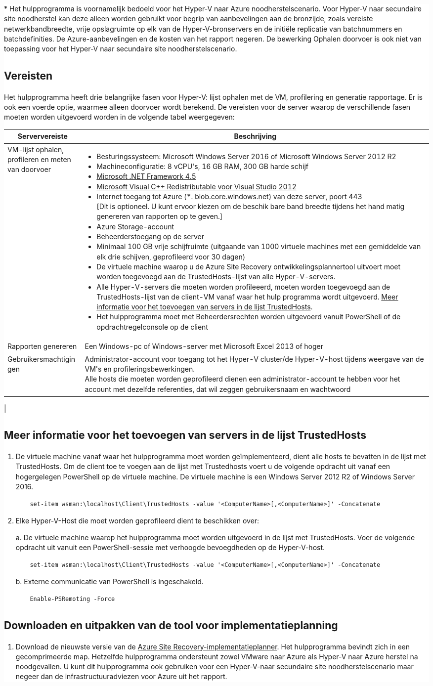 \* Het hulpprogramma is voornamelijk bedoeld voor het Hyper-V naar Azure noodherstelscenario. Voor Hyper-V naar secundaire site noodherstel kan deze alleen worden gebruikt voor begrip van aanbevelingen aan de bronzijde, zoals vereiste netwerkbandbreedte, vrije opslagruimte op elk van de Hyper-V-bronservers en de initiële replicatie van batchnummers en batchdefinities.  De Azure-aanbevelingen en de kosten van het rapport negeren. De bewerking Ophalen doorvoer is ook niet van toepassing voor het Hyper-V naar secundaire site noodherstelscenario.

## <a name="prerequisites"></a>Vereisten
Het hulpprogramma heeft drie belangrijke fasen voor Hyper-V: lijst ophalen met de VM, profilering en generatie rapportage. Er is ook een voerde optie, waarmee alleen doorvoer wordt berekend. De vereisten voor de server waarop de verschillende fasen moeten worden uitgevoerd worden in de volgende tabel weergegeven:

| Serververeiste | Beschrijving |
|---|---|
|VM-lijst ophalen, profileren en meten van doorvoer |<ul><li>Besturingssysteem: Microsoft Windows Server 2016 of Microsoft Windows Server 2012 R2 </li><li>Machineconfiguratie: 8 vCPU's, 16 GB RAM, 300 GB harde schijf</li><li>[Microsoft .NET Framework 4.5](https://aka.ms/dotnet-framework-45)</li><li>[Microsoft Visual C++ Redistributable voor Visual Studio 2012](https://aka.ms/vcplusplus-redistributable)</li><li>Internet toegang tot Azure (*. blob.core.windows.net) van deze server, poort 443<br>[Dit is optioneel. U kunt ervoor kiezen om de beschik bare band breedte tijdens het hand matig genereren van rapporten op te geven.]</li><li>Azure Storage-account</li><li>Beheerderstoegang op de server</li><li>Minimaal 100 GB vrije schijfruimte (uitgaande van 1000 virtuele machines met een gemiddelde van elk drie schijven, geprofileerd voor 30 dagen)</li><li>De virtuele machine waarop u de Azure Site Recovery ontwikkelingsplannertool uitvoert moet worden toegevoegd aan de TrustedHosts-lijst van alle Hyper-V-servers.</li><li>Alle Hyper-V-servers die moeten worden profileeerd, moeten worden toegevoegd aan de TrustedHosts-lijst van de client-VM vanaf waar het hulp programma wordt uitgevoerd. [Meer informatie voor het toevoegen van servers in de lijst TrustedHosts](#steps-to-add-servers-into-trustedhosts-list). </li><li> Het hulpprogramma moet met Beheerdersrechten worden uitgevoerd vanuit PowerShell of de opdrachtregelconsole op de client</ul></ul>|
| Rapporten genereren | Een Windows-pc of Windows-server met Microsoft Excel 2013 of hoger |
| Gebruikersmachtigingen | Administrator-account voor toegang tot het Hyper-V cluster/de Hyper-V-host tijdens weergave van de VM's en profileringsbewerkingen.<br>Alle hosts die moeten worden geprofileerd dienen een administrator-account te hebben voor het account met dezelfde referenties, dat wil zeggen gebruikersnaam en wachtwoord
 |

## <a name="steps-to-add-servers-into-trustedhosts-list"></a>Meer informatie voor het toevoegen van servers in de lijst TrustedHosts
1.  De virtuele machine vanaf waar het hulpprogramma moet worden geïmplementeerd, dient alle hosts te bevatten in de lijst met TrustedHosts. Om de client toe te voegen aan de lijst met Trustedhosts voert u de volgende opdracht uit vanaf een hogergelegen PowerShell op de virtuele machine. De virtuele machine is een Windows Server 2012 R2 of Windows Server 2016. 

            set-item wsman:\localhost\Client\TrustedHosts -value '<ComputerName>[,<ComputerName>]' -Concatenate

1.  Elke Hyper-V-Host die moet worden geprofileerd dient te beschikken over:

    a. De virtuele machine waarop het hulpprogramma moet worden uitgevoerd in de lijst met TrustedHosts. Voer de volgende opdracht uit vanuit een PowerShell-sessie met verhoogde bevoegdheden op de Hyper-V-host.

            set-item wsman:\localhost\Client\TrustedHosts -value '<ComputerName>[,<ComputerName>]' -Concatenate

    b. Externe communicatie van PowerShell is ingeschakeld.

            Enable-PSRemoting -Force

## <a name="download-and-extract-the-deployment-planner-tool"></a>Downloaden en uitpakken van de tool voor implementatieplanning

1.  Download de nieuwste versie van de [Azure Site Recovery-implementatieplanner](https://aka.ms/asr-deployment-planner).
Het hulpprogramma bevindt zich in een gecomprimeerde map. Hetzelfde hulpprogramma ondersteunt zowel VMware naar Azure als Hyper-V naar Azure herstel na noodgevallen. U kunt dit hulpprogramma ook gebruiken voor een Hyper-V-naar secundaire site noodherstelscenario maar negeer dan de infrastructuuradviezen voor Azure uit het rapport.

